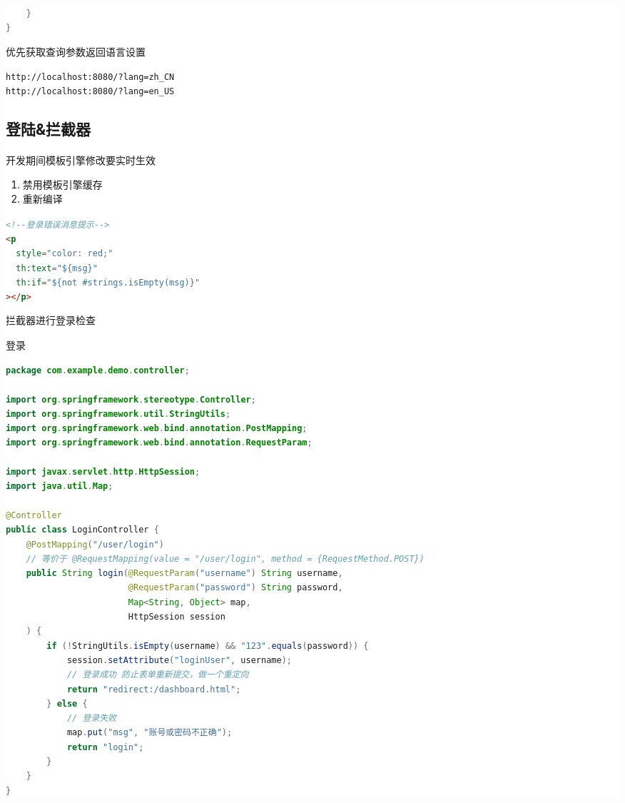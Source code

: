 ```java
    }
}

```

优先获取查询参数返回语言设置

```
http://localhost:8080/?lang=zh_CN
http://localhost:8080/?lang=en_US
```

## 登陆&拦截器

开发期间模板引擎修改要实时生效

1. 禁用模板引擎缓存
2. 重新编译

```html
<!--登录错误消息提示-->
<p
  style="color: red;"
  th:text="${msg}"
  th:if="${not #strings.isEmpty(msg)}"
></p>
```

拦截器进行登录检查

登录

```java
package com.example.demo.controller;

import org.springframework.stereotype.Controller;
import org.springframework.util.StringUtils;
import org.springframework.web.bind.annotation.PostMapping;
import org.springframework.web.bind.annotation.RequestParam;

import javax.servlet.http.HttpSession;
import java.util.Map;

@Controller
public class LoginController {
    @PostMapping("/user/login")
    // 等价于 @RequestMapping(value = "/user/login", method = {RequestMethod.POST})
    public String login(@RequestParam("username") String username,
                        @RequestParam("password") String password,
                        Map<String, Object> map,
                        HttpSession session
    ) {
        if (!StringUtils.isEmpty(username) && "123".equals(password)) {
            session.setAttribute("loginUser", username);
            // 登录成功 防止表单重新提交，做一个重定向
            return "redirect:/dashboard.html";
        } else {
            // 登录失败
            map.put("msg", "账号或密码不正确");
            return "login";
        }
    }
}

```
